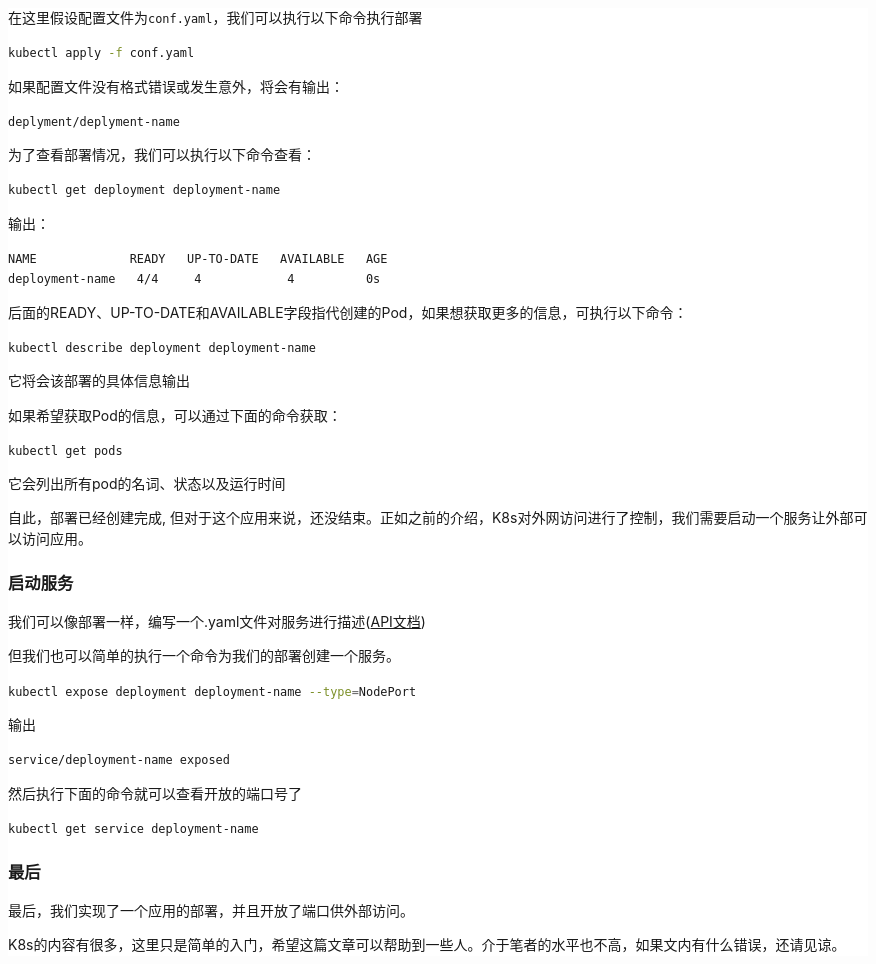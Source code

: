 在这里假设配置文件为`conf.yaml`，我们可以执行以下命令执行部署

``` bash
kubectl apply -f conf.yaml
```

如果配置文件没有格式错误或发生意外，将会有输出：

``` bash
deplyment/deplyment-name
```

为了查看部署情况，我们可以执行以下命令查看：

``` bash
kubectl get deployment deployment-name
```

输出：

``` bash
NAME             READY   UP-TO-DATE   AVAILABLE   AGE
deployment-name   4/4     4            4          0s
```

后面的READY、UP-TO-DATE和AVAILABLE字段指代创建的Pod，如果想获取更多的信息，可执行以下命令：

``` bash
kubectl describe deployment deployment-name
```

它将会该部署的具体信息输出

如果希望获取Pod的信息，可以通过下面的命令获取：

``` bash
kubectl get pods
```

它会列出所有pod的名词、状态以及运行时间

自此，部署已经创建完成, 但对于这个应用来说，还没结束。正如之前的介绍，K8s对外网访问进行了控制，我们需要启动一个服务让外部可以访问应用。

### 启动服务

我们可以像部署一样，编写一个.yaml文件对服务进行描述([API文档](https://kubernetes.io/docs/reference/generated/kubernetes-api/v1.15/#-strong-service-apis-strong-))

但我们也可以简单的执行一个命令为我们的部署创建一个服务。

``` bash
kubectl expose deployment deployment-name --type=NodePort
```

输出

``` bash
service/deployment-name exposed
```

然后执行下面的命令就可以查看开放的端口号了

``` bash
kubectl get service deployment-name
```

### 最后

最后，我们实现了一个应用的部署，并且开放了端口供外部访问。

K8s的内容有很多，这里只是简单的入门，希望这篇文章可以帮助到一些人。介于笔者的水平也不高，如果文内有什么错误，还请见谅。
